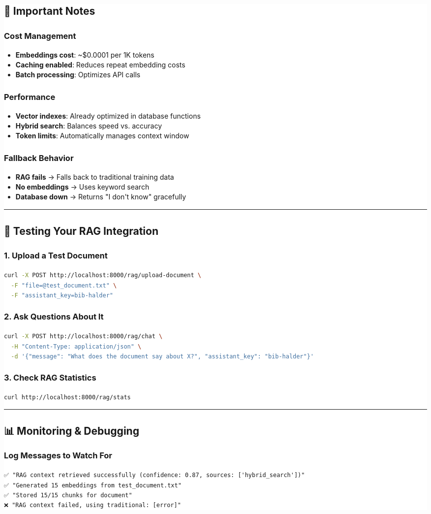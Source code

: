 ## 🚨 **Important Notes**

### **Cost Management**
- **Embeddings cost**: ~$0.0001 per 1K tokens
- **Caching enabled**: Reduces repeat embedding costs
- **Batch processing**: Optimizes API calls

### **Performance**
- **Vector indexes**: Already optimized in database functions  
- **Hybrid search**: Balances speed vs. accuracy
- **Token limits**: Automatically manages context window

### **Fallback Behavior**
- **RAG fails** → Falls back to traditional training data
- **No embeddings** → Uses keyword search
- **Database down** → Returns "I don't know" gracefully

---

## 🧪 **Testing Your RAG Integration**

### **1. Upload a Test Document**
```bash
curl -X POST http://localhost:8000/rag/upload-document \
  -F "file=@test_document.txt" \
  -F "assistant_key=bib-halder"
```

### **2. Ask Questions About It**
```bash
curl -X POST http://localhost:8000/rag/chat \
  -H "Content-Type: application/json" \
  -d '{"message": "What does the document say about X?", "assistant_key": "bib-halder"}'
```

### **3. Check RAG Statistics**
```bash
curl http://localhost:8000/rag/stats
```

---

## 📊 **Monitoring & Debugging**

### **Log Messages to Watch For**
```
✅ "RAG context retrieved successfully (confidence: 0.87, sources: ['hybrid_search'])"
✅ "Generated 15 embeddings from test_document.txt"  
✅ "Stored 15/15 chunks for document"
❌ "RAG context failed, using traditional: [error]"
```
